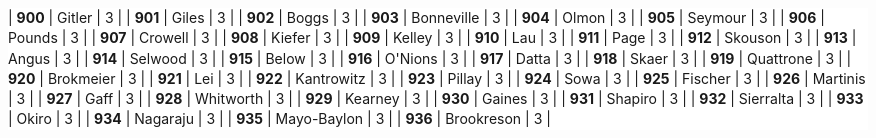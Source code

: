 | **900** | Gitler                | 3                    |
| **901** | Giles                 | 3                    |
| **902** | Boggs                 | 3                    |
| **903** | Bonneville            | 3                    |
| **904** | Olmon                 | 3                    |
| **905** | Seymour               | 3                    |
| **906** | Pounds                | 3                    |
| **907** | Crowell               | 3                    |
| **908** | Kiefer                | 3                    |
| **909** | Kelley                | 3                    |
| **910** | Lau                   | 3                    |
| **911** | Page                  | 3                    |
| **912** | Skouson               | 3                    |
| **913** | Angus                 | 3                    |
| **914** | Selwood               | 3                    |
| **915** | Below                 | 3                    |
| **916** | O'Nions               | 3                    |
| **917** | Datta                 | 3                    |
| **918** | Skaer                 | 3                    |
| **919** | Quattrone             | 3                    |
| **920** | Brokmeier             | 3                    |
| **921** | Lei                   | 3                    |
| **922** | Kantrowitz            | 3                    |
| **923** | Pillay                | 3                    |
| **924** | Sowa                  | 3                    |
| **925** | Fischer               | 3                    |
| **926** | Martinis              | 3                    |
| **927** | Gaff                  | 3                    |
| **928** | Whitworth             | 3                    |
| **929** | Kearney               | 3                    |
| **930** | Gaines                | 3                    |
| **931** | Shapiro               | 3                    |
| **932** | Sierralta             | 3                    |
| **933** | Okiro                 | 3                    |
| **934** | Nagaraju              | 3                    |
| **935** | Mayo-Baylon           | 3                    |
| **936** | Brookreson            | 3                    |